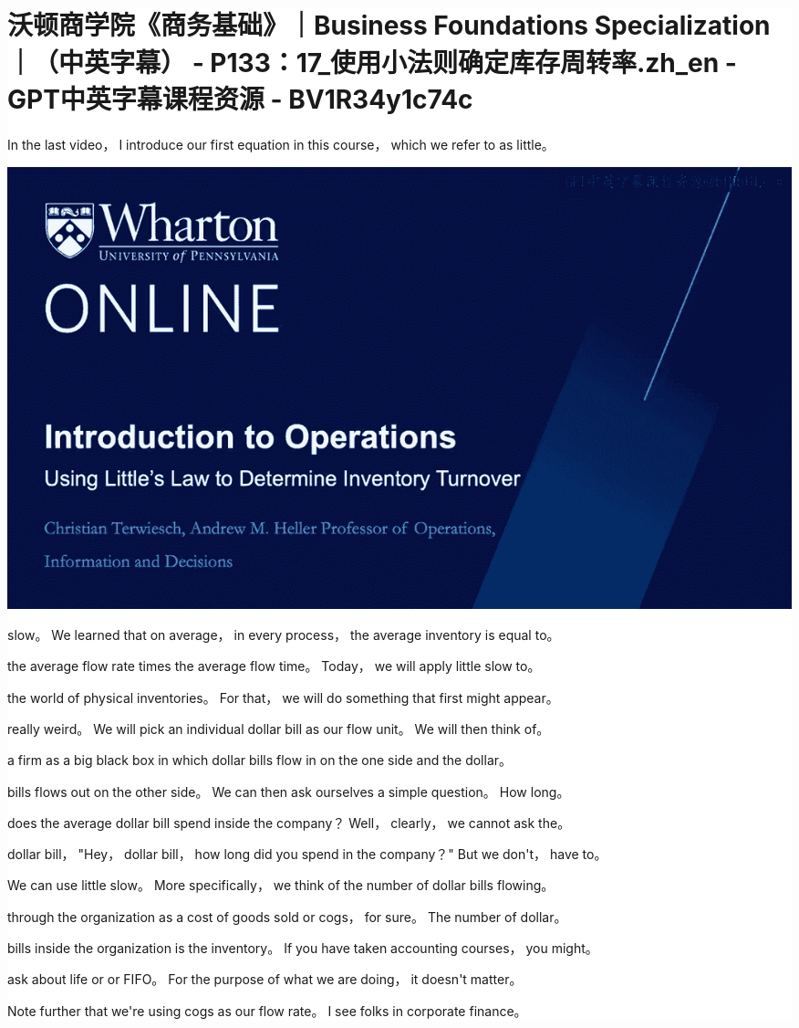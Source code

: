 # 沃顿商学院《商务基础》｜Business Foundations Specialization｜（中英字幕） - P133：17_使用小法则确定库存周转率.zh_en - GPT中英字幕课程资源 - BV1R34y1c74c

In the last video， I introduce our first equation in this course， which we refer to as little。

![](img/e1eb14e74d6688be4929fb8f89ddbe51_1.png)

slow。 We learned that on average， in every process， the average inventory is equal to。

the average flow rate times the average flow time。 Today， we will apply little slow to。

the world of physical inventories。 For that， we will do something that first might appear。

really weird。 We will pick an individual dollar bill as our flow unit。 We will then think of。

a firm as a big black box in which dollar bills flow in on the one side and the dollar。

bills flows out on the other side。 We can then ask ourselves a simple question。 How long。

does the average dollar bill spend inside the company？ Well， clearly， we cannot ask the。

dollar bill， "Hey， dollar bill， how long did you spend in the company？" But we don't， have to。

We can use little slow。 More specifically， we think of the number of dollar bills flowing。

through the organization as a cost of goods sold or cogs， for sure。 The number of dollar。

bills inside the organization is the inventory。 If you have taken accounting courses， you might。

ask about life or or FIFO。 For the purpose of what we are doing， it doesn't matter。

Note further that we're using cogs as our flow rate。 I see folks in corporate finance。
